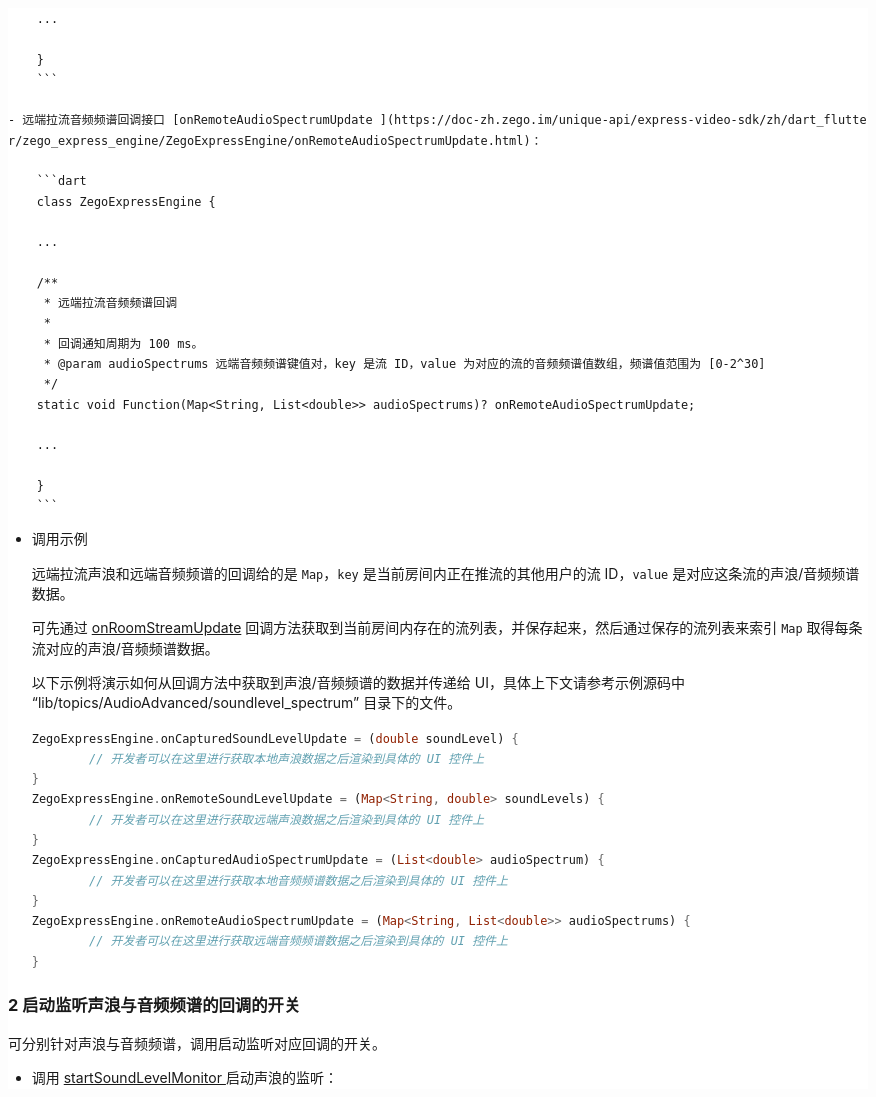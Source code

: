         ...

        }
        ```

    - 远端拉流音频频谱回调接口 [onRemoteAudioSpectrumUpdate ](https://doc-zh.zego.im/unique-api/express-video-sdk/zh/dart_flutter/zego_express_engine/ZegoExpressEngine/onRemoteAudioSpectrumUpdate.html)：

        ```dart
        class ZegoExpressEngine {

        ...

        /**
         * 远端拉流音频频谱回调
         *
         * 回调通知周期为 100 ms。
         * @param audioSpectrums 远端音频频谱键值对，key 是流 ID，value 为对应的流的音频频谱值数组，频谱值范围为 [0-2^30]
         */
        static void Function(Map<String, List<double>> audioSpectrums)? onRemoteAudioSpectrumUpdate;

        ...

        }
        ```

- 调用示例

    远端拉流声浪和远端音频频谱的回调给的是 `Map`，`key` 是当前房间内正在推流的其他用户的流 ID，`value` 是对应这条流的声浪/音频频谱数据。

    可先通过 [onRoomStreamUpdate](https://doc-zh.zego.im/unique-api/express-video-sdk/zh/dart_flutter/zego_express_engine/ZegoExpressEngine/onRoomStreamUpdate.html) 回调方法获取到当前房间内存在的流列表，并保存起来，然后通过保存的流列表来索引 `Map` 取得每条流对应的声浪/音频频谱数据。

    以下示例将演示如何从回调方法中获取到声浪/音频频谱的数据并传递给 UI，具体上下文请参考示例源码中 “lib/topics/AudioAdvanced/soundlevel_spectrum” 目录下的文件。

    ```dart
    ZegoExpressEngine.onCapturedSoundLevelUpdate = (double soundLevel) {
            // 开发者可以在这里进行获取本地声浪数据之后渲染到具体的 UI 控件上
    }
    ZegoExpressEngine.onRemoteSoundLevelUpdate = (Map<String, double> soundLevels) {
            // 开发者可以在这里进行获取远端声浪数据之后渲染到具体的 UI 控件上
    }
    ZegoExpressEngine.onCapturedAudioSpectrumUpdate = (List<double> audioSpectrum) {
            // 开发者可以在这里进行获取本地音频频谱数据之后渲染到具体的 UI 控件上
    }
    ZegoExpressEngine.onRemoteAudioSpectrumUpdate = (Map<String, List<double>> audioSpectrums) {
            // 开发者可以在这里进行获取远端音频频谱数据之后渲染到具体的 UI 控件上
    }
    ```

### 2 启动监听声浪与音频频谱的回调的开关

可分别针对声浪与音频频谱，调用启动监听对应回调的开关。

- 调用 [startSoundLevelMonitor ](https://doc-zh.zego.im/unique-api/express-video-sdk/zh/dart_flutter/zego_express_engine/ZegoExpressEngineDevice/startSoundLevelMonitor.html) 启动声浪的监听：
